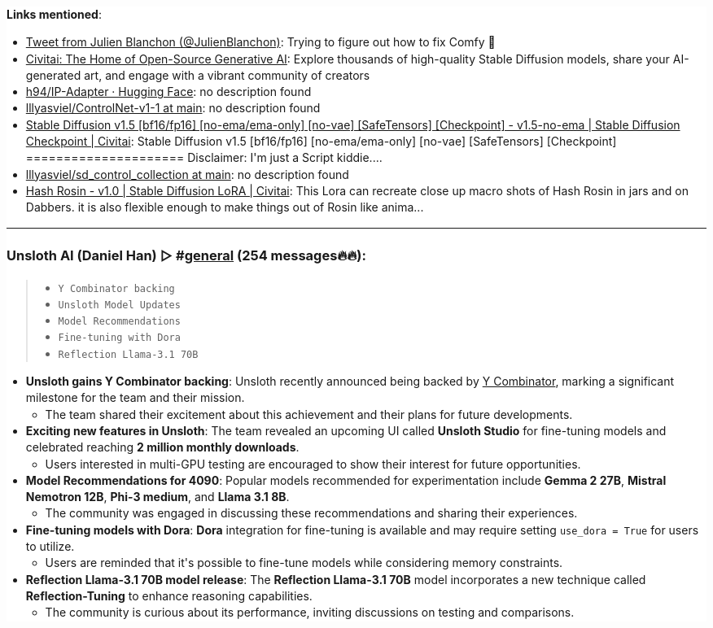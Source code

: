 
<div class="linksMentioned">

<strong>Links mentioned</strong>:

<ul>
<li>
<a href="https://x.com/JulienBlanchon/status/1831719118434709868">Tweet from Julien Blanchon (@JulienBlanchon)</a>: Trying to figure out how to fix Comfy 👀</li><li><a href="https://civitai.green">Civitai: The Home of Open-Source Generative AI</a>: Explore thousands of high-quality Stable Diffusion models, share your AI-generated art, and engage with a vibrant community of creators</li><li><a href="https://huggingface.co/h94/IP-Adapter">h94/IP-Adapter · Hugging Face</a>: no description found</li><li><a href="https://huggingface.co/lllyasviel/ControlNet-v1-1/tree/main">lllyasviel/ControlNet-v1-1 at main</a>: no description found</li><li><a href="https://civitai.com/models/155256/stable-diffusion-v15-bf16fp16-no-emaema-only-no-vae-safetensors-checkpoint">Stable Diffusion v1.5 [bf16/fp16] [no-ema/ema-only] [no-vae] [SafeTensors] [Checkpoint] - v1.5-no-ema | Stable Diffusion Checkpoint | Civitai</a>: Stable Diffusion v1.5 [bf16/fp16] [no-ema/ema-only] [no-vae] [SafeTensors] [Checkpoint] ===================== Disclaimer: I&#x27;m just a Script kiddie....</li><li><a href="https://huggingface.co/lllyasviel/sd_control_collection/tree/main">lllyasviel/sd_control_collection at main</a>: no description found</li><li><a href="https://civitai.com/models/487689/hash-rosin">Hash Rosin - v1.0 | Stable Diffusion LoRA | Civitai</a>: This Lora can recreate close up macro shots of Hash Rosin in jars and on Dabbers. it is also flexible enough to make things out of Rosin like anima...
</li>
</ul>

</div>
  

---



### **Unsloth AI (Daniel Han) ▷ #[general](https://discord.com/channels/1179035537009545276/1179035537529643040/1280971928370282518)** (254 messages🔥🔥): 

> - `Y Combinator backing`
> - `Unsloth Model Updates`
> - `Model Recommendations`
> - `Fine-tuning with Dora`
> - `Reflection Llama-3.1 70B` 


- **Unsloth gains Y Combinator backing**: Unsloth recently announced being backed by [Y Combinator](https://www.ycombinator.com/companies/unsloth-ai), marking a significant milestone for the team and their mission.
   - The team shared their excitement about this achievement and their plans for future developments.
- **Exciting new features in Unsloth**: The team revealed an upcoming UI called **Unsloth Studio** for fine-tuning models and celebrated reaching **2 million monthly downloads**.
   - Users interested in multi-GPU testing are encouraged to show their interest for future opportunities.
- **Model Recommendations for 4090**: Popular models recommended for experimentation include **Gemma 2 27B**, **Mistral Nemotron 12B**, **Phi-3 medium**, and **Llama 3.1 8B**.
   - The community was engaged in discussing these recommendations and sharing their experiences.
- **Fine-tuning models with Dora**: **Dora** integration for fine-tuning is available and may require setting `use_dora = True` for users to utilize.
   - Users are reminded that it's possible to fine-tune models while considering memory constraints.
- **Reflection Llama-3.1 70B model release**: The **Reflection Llama-3.1 70B** model incorporates a new technique called **Reflection-Tuning** to enhance reasoning capabilities.
   - The community is curious about its performance, inviting discussions on testing and comparisons.
